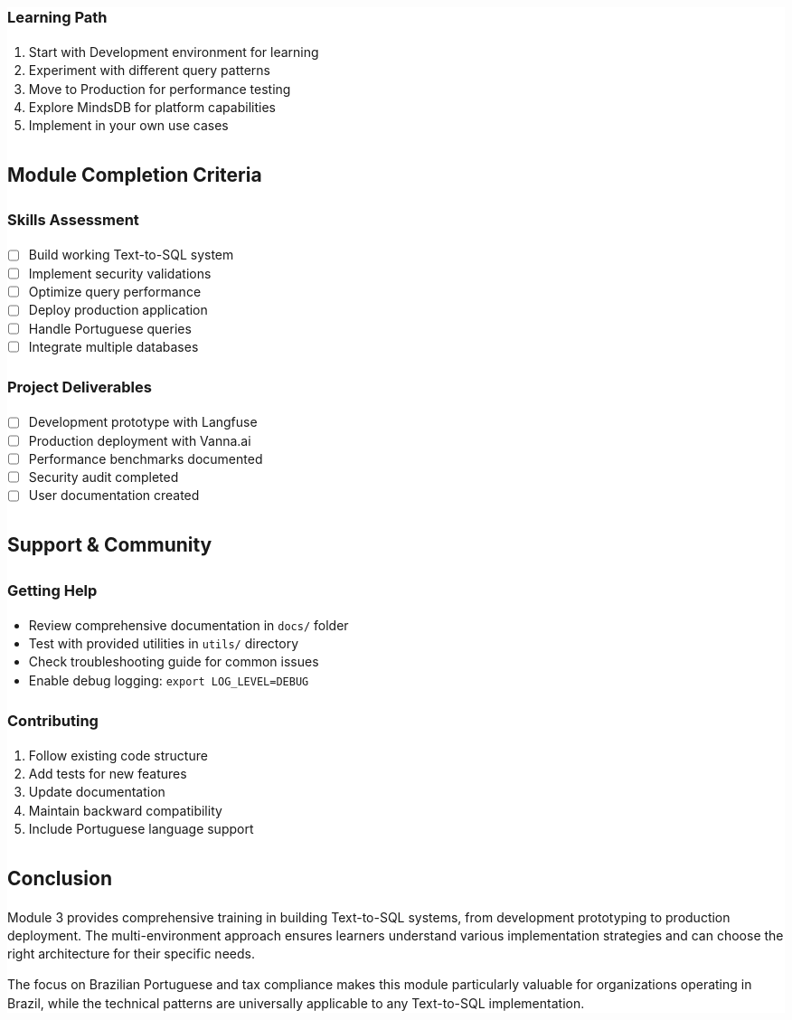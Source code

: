 ### Learning Path
1. Start with Development environment for learning
2. Experiment with different query patterns
3. Move to Production for performance testing
4. Explore MindsDB for platform capabilities
5. Implement in your own use cases

## Module Completion Criteria

### Skills Assessment
- [ ] Build working Text-to-SQL system
- [ ] Implement security validations
- [ ] Optimize query performance
- [ ] Deploy production application
- [ ] Handle Portuguese queries
- [ ] Integrate multiple databases

### Project Deliverables
- [ ] Development prototype with Langfuse
- [ ] Production deployment with Vanna.ai
- [ ] Performance benchmarks documented
- [ ] Security audit completed
- [ ] User documentation created

## Support & Community

### Getting Help
- Review comprehensive documentation in `docs/` folder
- Test with provided utilities in `utils/` directory
- Check troubleshooting guide for common issues
- Enable debug logging: `export LOG_LEVEL=DEBUG`

### Contributing
1. Follow existing code structure
2. Add tests for new features
3. Update documentation
4. Maintain backward compatibility
5. Include Portuguese language support

## Conclusion

Module 3 provides comprehensive training in building Text-to-SQL systems, from development prototyping to production deployment. The multi-environment approach ensures learners understand various implementation strategies and can choose the right architecture for their specific needs.

The focus on Brazilian Portuguese and tax compliance makes this module particularly valuable for organizations operating in Brazil, while the technical patterns are universally applicable to any Text-to-SQL implementation.

